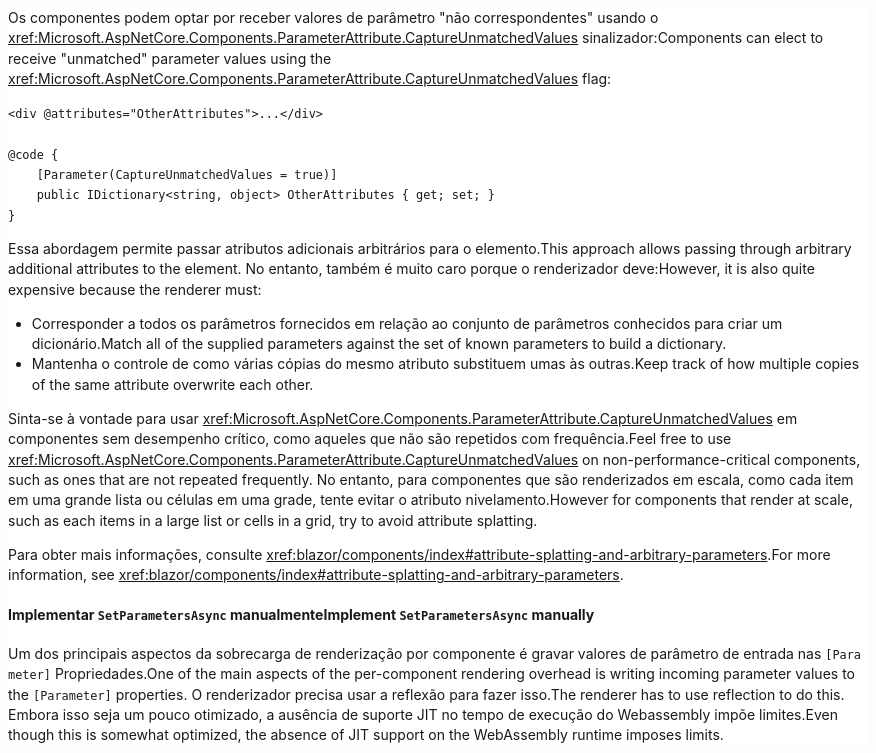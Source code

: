 <span data-ttu-id="f3edf-230">Os componentes podem optar por receber valores de parâmetro "não correspondentes" usando o <xref:Microsoft.AspNetCore.Components.ParameterAttribute.CaptureUnmatchedValues> sinalizador:</span><span class="sxs-lookup"><span data-stu-id="f3edf-230">Components can elect to receive "unmatched" parameter values using the <xref:Microsoft.AspNetCore.Components.ParameterAttribute.CaptureUnmatchedValues> flag:</span></span>

```razor
<div @attributes="OtherAttributes">...</div>

@code {
    [Parameter(CaptureUnmatchedValues = true)]
    public IDictionary<string, object> OtherAttributes { get; set; }
}
```

<span data-ttu-id="f3edf-231">Essa abordagem permite passar atributos adicionais arbitrários para o elemento.</span><span class="sxs-lookup"><span data-stu-id="f3edf-231">This approach allows passing through arbitrary additional attributes to the element.</span></span> <span data-ttu-id="f3edf-232">No entanto, também é muito caro porque o renderizador deve:</span><span class="sxs-lookup"><span data-stu-id="f3edf-232">However, it is also quite expensive because the renderer must:</span></span>

* <span data-ttu-id="f3edf-233">Corresponder a todos os parâmetros fornecidos em relação ao conjunto de parâmetros conhecidos para criar um dicionário.</span><span class="sxs-lookup"><span data-stu-id="f3edf-233">Match all of the supplied parameters against the set of known parameters to build a dictionary.</span></span>
* <span data-ttu-id="f3edf-234">Mantenha o controle de como várias cópias do mesmo atributo substituem umas às outras.</span><span class="sxs-lookup"><span data-stu-id="f3edf-234">Keep track of how multiple copies of the same attribute overwrite each other.</span></span>

<span data-ttu-id="f3edf-235">Sinta-se à vontade para usar <xref:Microsoft.AspNetCore.Components.ParameterAttribute.CaptureUnmatchedValues> em componentes sem desempenho crítico, como aqueles que não são repetidos com frequência.</span><span class="sxs-lookup"><span data-stu-id="f3edf-235">Feel free to use <xref:Microsoft.AspNetCore.Components.ParameterAttribute.CaptureUnmatchedValues> on non-performance-critical components, such as ones that are not repeated frequently.</span></span> <span data-ttu-id="f3edf-236">No entanto, para componentes que são renderizados em escala, como cada item em uma grande lista ou células em uma grade, tente evitar o atributo nivelamento.</span><span class="sxs-lookup"><span data-stu-id="f3edf-236">However for components that render at scale, such as each items in a large list or cells in a grid, try to avoid attribute splatting.</span></span>

<span data-ttu-id="f3edf-237">Para obter mais informações, consulte <xref:blazor/components/index#attribute-splatting-and-arbitrary-parameters>.</span><span class="sxs-lookup"><span data-stu-id="f3edf-237">For more information, see <xref:blazor/components/index#attribute-splatting-and-arbitrary-parameters>.</span></span>

#### <a name="implement-setparametersasync-manually"></a><span data-ttu-id="f3edf-238">Implementar `SetParametersAsync` manualmente</span><span class="sxs-lookup"><span data-stu-id="f3edf-238">Implement `SetParametersAsync` manually</span></span>

<span data-ttu-id="f3edf-239">Um dos principais aspectos da sobrecarga de renderização por componente é gravar valores de parâmetro de entrada nas `[Parameter]` Propriedades.</span><span class="sxs-lookup"><span data-stu-id="f3edf-239">One of the main aspects of the per-component rendering overhead is writing incoming parameter values to the `[Parameter]` properties.</span></span> <span data-ttu-id="f3edf-240">O renderizador precisa usar a reflexão para fazer isso.</span><span class="sxs-lookup"><span data-stu-id="f3edf-240">The renderer has to use reflection to do this.</span></span> <span data-ttu-id="f3edf-241">Embora isso seja um pouco otimizado, a ausência de suporte JIT no tempo de execução do Webassembly impõe limites.</span><span class="sxs-lookup"><span data-stu-id="f3edf-241">Even though this is somewhat optimized, the absence of JIT support on the WebAssembly runtime imposes limits.</span></span>

